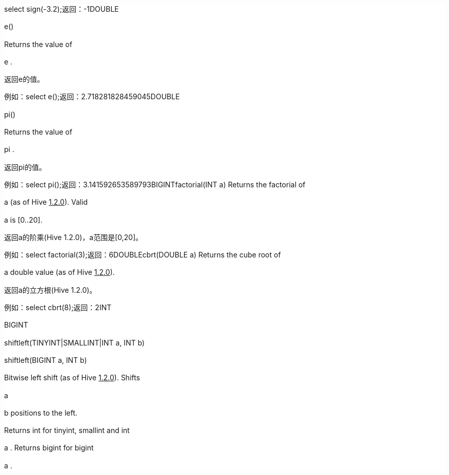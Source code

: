 select sign(-3.2);返回：-1DOUBLE

e()

Returns the value of

e
.

返回e的值。

例如：select e();返回：2.718281828459045DOUBLE

pi()

Returns the value of

pi
.

返回pi的值。

例如：select pi();返回：3.141592653589793BIGINTfactorial(INT a)
Returns the factorial of

a
(as of Hive [1.2.0](https://issues.apache.org/jira/browse/HIVE-9857)). Valid

a
is [0..20].

返回a的阶乘(Hive 1.2.0)，a范围是[0,20]。

例如：select factorial(3);返回：6DOUBLEcbrt(DOUBLE a)
Returns the cube root of

a
double value (as of Hive [1.2.0](https://issues.apache.org/jira/browse/HIVE-9858)).

返回a的立方根(Hive 1.2.0)。

例如：select cbrt(8);返回：2INT

BIGINT

shiftleft(TINYINT|SMALLINT|INT a, INT b)

shiftleft(BIGINT a, INT b)

Bitwise left shift (as of Hive [1.2.0](https://issues.apache.org/jira/browse/HIVE-9859)). Shifts

a

b
positions to the left.

Returns int for tinyint, smallint and int

a
. Returns bigint for bigint

a
.
